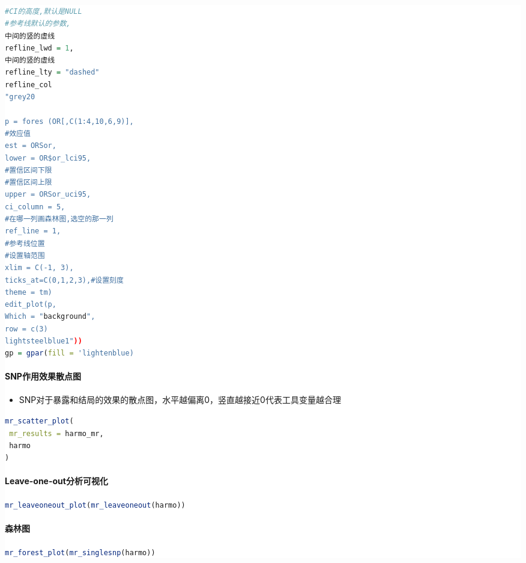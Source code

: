 ```r
#CI的高度,默认是NULL
#参考线默认的参数,
中间的竖的虚线
refline_lwd = 1,
中间的竖的虚线
refline_lty = "dashed"
refline_col
"grey20

p = fores (OR[,C(1:4,10,6,9)],
#效应值
est = ORSor,
lower = OR$or_lci95,
#置信区间下限
#置信区间上限
upper = ORSor_uci95,
ci_column = 5,
#在哪一列画森林图,选空的那一列
ref_line = 1,
#参考线位置
#设置轴范围
xlim = C(-1, 3),
ticks_at=C(0,1,2,3),#设置刻度
theme = tm)
edit_plot(p,
Which = "background",
row = c(3)
lightsteelblue1"))
gp = gpar(fill = 'lightenblue)
```

#### SNP作用效果散点图

- SNP对于暴露和结局的效果的散点图，水平越偏离0，竖直越接近0代表工具变量越合理

```r
mr_scatter_plot(
 mr_results = harmo_mr,
 harmo
)
```

#### Leave-one-out分析可视化

```r
mr_leaveoneout_plot(mr_leaveoneout(harmo))
```

#### 森林图

```r
mr_forest_plot(mr_singlesnp(harmo))
```
